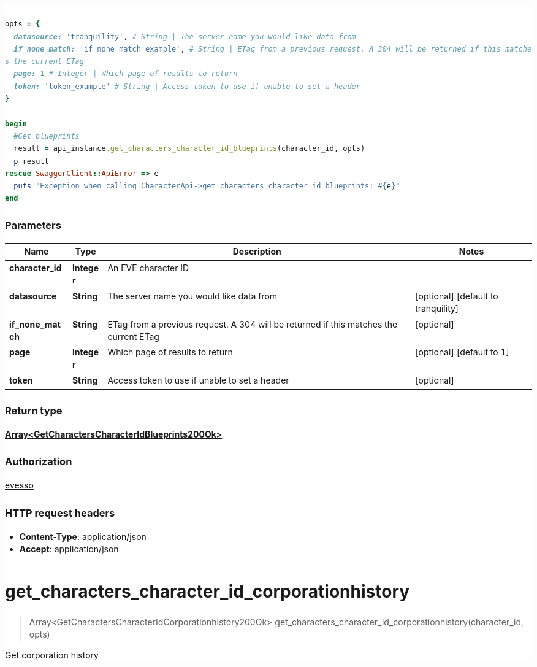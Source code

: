 ```ruby

opts = { 
  datasource: 'tranquility', # String | The server name you would like data from
  if_none_match: 'if_none_match_example', # String | ETag from a previous request. A 304 will be returned if this matches the current ETag
  page: 1 # Integer | Which page of results to return
  token: 'token_example' # String | Access token to use if unable to set a header
}

begin
  #Get blueprints
  result = api_instance.get_characters_character_id_blueprints(character_id, opts)
  p result
rescue SwaggerClient::ApiError => e
  puts "Exception when calling CharacterApi->get_characters_character_id_blueprints: #{e}"
end
```

### Parameters

Name | Type | Description  | Notes
------------- | ------------- | ------------- | -------------
 **character_id** | **Integer**| An EVE character ID | 
 **datasource** | **String**| The server name you would like data from | [optional] [default to tranquility]
 **if_none_match** | **String**| ETag from a previous request. A 304 will be returned if this matches the current ETag | [optional] 
 **page** | **Integer**| Which page of results to return | [optional] [default to 1]
 **token** | **String**| Access token to use if unable to set a header | [optional] 

### Return type

[**Array&lt;GetCharactersCharacterIdBlueprints200Ok&gt;**](GetCharactersCharacterIdBlueprints200Ok.md)

### Authorization

[evesso](../README.md#evesso)

### HTTP request headers

 - **Content-Type**: application/json
 - **Accept**: application/json



# **get_characters_character_id_corporationhistory**
> Array&lt;GetCharactersCharacterIdCorporationhistory200Ok&gt; get_characters_character_id_corporationhistory(character_id, opts)

Get corporation history
